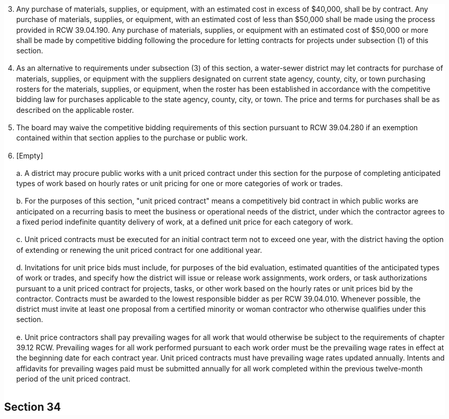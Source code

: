 3. Any purchase of materials, supplies, or equipment, with an estimated cost in excess of $40,000, shall be by contract. Any purchase of materials, supplies, or equipment, with an estimated cost of less than $50,000 shall be made using the process provided in RCW 39.04.190. Any purchase of materials, supplies, or equipment with an estimated cost of $50,000 or more shall be made by competitive bidding following the procedure for letting contracts for projects under subsection (1) of this section.

4. As an alternative to requirements under subsection (3) of this section, a water-sewer district may let contracts for purchase of materials, supplies, or equipment with the suppliers designated on current state agency, county, city, or town purchasing rosters for the materials, supplies, or equipment, when the roster has been established in accordance with the competitive bidding law for purchases applicable to the state agency, county, city, or town. The price and terms for purchases shall be as described on the applicable roster.

5. The board may waive the competitive bidding requirements of this section pursuant to RCW 39.04.280 if an exemption contained within that section applies to the purchase or public work.

6. [Empty]

    a. A district may procure public works with a unit priced contract under this section for the purpose of completing anticipated types of work based on hourly rates or unit pricing for one or more categories of work or trades.

    b. For the purposes of this section, "unit priced contract" means a competitively bid contract in which public works are anticipated on a recurring basis to meet the business or operational needs of the district, under which the contractor agrees to a fixed period indefinite quantity delivery of work, at a defined unit price for each category of work.

    c. Unit priced contracts must be executed for an initial contract term not to exceed one year, with the district having the option of extending or renewing the unit priced contract for one additional year.

    d. Invitations for unit price bids must include, for purposes of the bid evaluation, estimated quantities of the anticipated types of work or trades, and specify how the district will issue or release work assignments, work orders, or task authorizations pursuant to a unit priced contract for projects, tasks, or other work based on the hourly rates or unit prices bid by the contractor. Contracts must be awarded to the lowest responsible bidder as per RCW 39.04.010. Whenever possible, the district must invite at least one proposal from a certified minority or woman contractor who otherwise qualifies under this section.

    e. Unit price contractors shall pay prevailing wages for all work that would otherwise be subject to the requirements of chapter 39.12 RCW. Prevailing wages for all work performed pursuant to each work order must be the prevailing wage rates in effect at the beginning date for each contract year. Unit priced contracts must have prevailing wage rates updated annually. Intents and affidavits for prevailing wages paid must be submitted annually for all work completed within the previous twelve-month period of the unit priced contract.

## Section 34